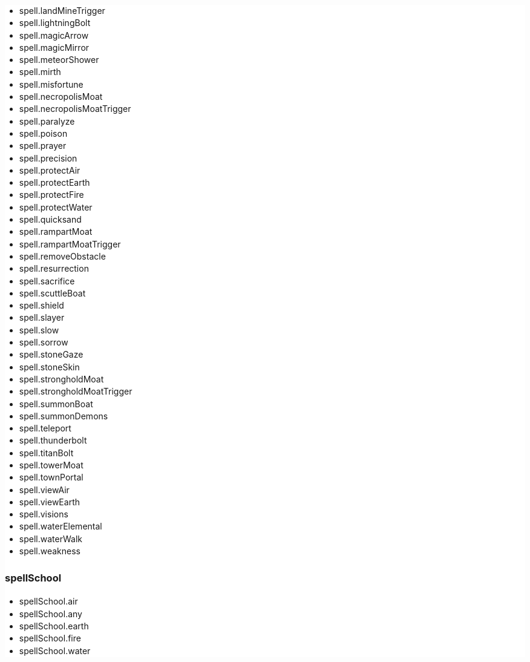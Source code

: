 - spell.landMineTrigger
- spell.lightningBolt
- spell.magicArrow
- spell.magicMirror
- spell.meteorShower
- spell.mirth
- spell.misfortune
- spell.necropolisMoat
- spell.necropolisMoatTrigger
- spell.paralyze
- spell.poison
- spell.prayer
- spell.precision
- spell.protectAir
- spell.protectEarth
- spell.protectFire
- spell.protectWater
- spell.quicksand
- spell.rampartMoat
- spell.rampartMoatTrigger
- spell.removeObstacle
- spell.resurrection
- spell.sacrifice
- spell.scuttleBoat
- spell.shield
- spell.slayer
- spell.slow
- spell.sorrow
- spell.stoneGaze
- spell.stoneSkin
- spell.strongholdMoat
- spell.strongholdMoatTrigger
- spell.summonBoat
- spell.summonDemons
- spell.teleport
- spell.thunderbolt
- spell.titanBolt
- spell.towerMoat
- spell.townPortal
- spell.viewAir
- spell.viewEarth
- spell.visions
- spell.waterElemental
- spell.waterWalk
- spell.weakness

### spellSchool

- spellSchool.air
- spellSchool.any
- spellSchool.earth
- spellSchool.fire
- spellSchool.water
